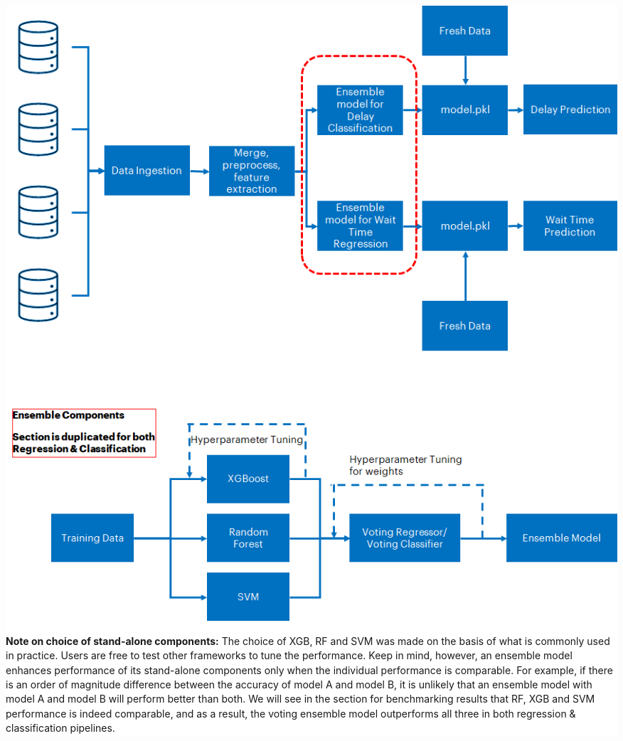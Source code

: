 ![e2e-flow_stock](assets/e2e-flow_stock.png)

![ensemble](assets/ensemble.png)



**Note on choice of stand-alone components:** The choice of XGB, RF and SVM was made on the basis of what is commonly used in practice. Users are free to test other frameworks to tune the performance. Keep in mind, however, an ensemble model enhances performance of its stand-alone components only when the individual performance is comparable. For example, if there is an order of magnitude difference between the accuracy of model A and model B, it is unlikely that an ensemble model with model A and model B will perform better than both. We will see in the section for benchmarking results that RF, XGB and SVM performance is indeed comparable, and as a result, the voting ensemble model outperforms all three in both regression & classification pipelines.
